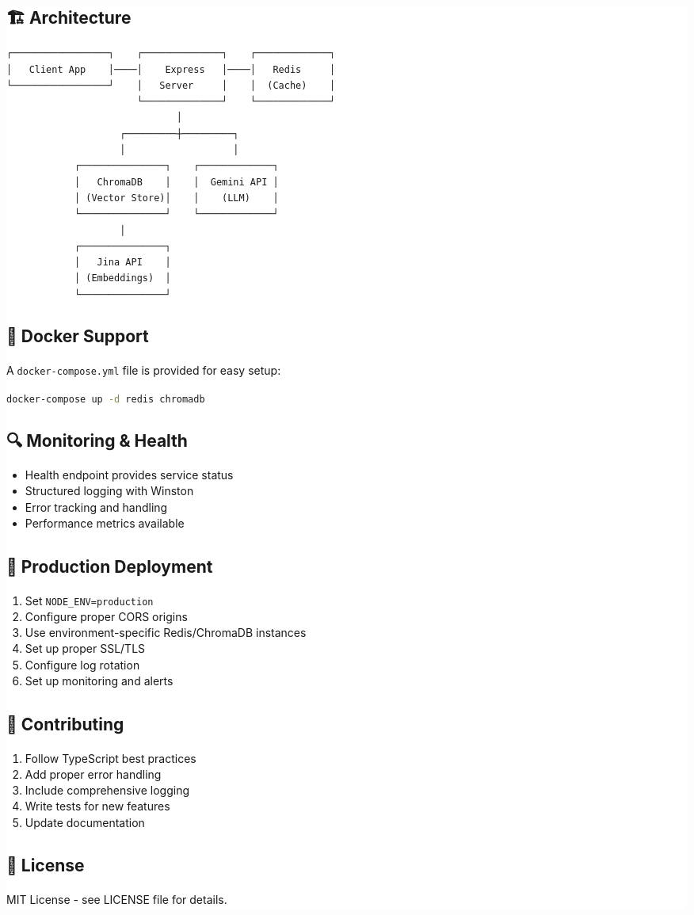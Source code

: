 ## 🏗️ Architecture

```
┌─────────────────┐    ┌──────────────┐    ┌─────────────┐
│   Client App    │────│    Express   │────│   Redis     │
└─────────────────┘    │   Server     │    │  (Cache)    │
                       └──────────────┘    └─────────────┘
                              │
                    ┌─────────┼─────────┐
                    │                   │
            ┌───────────────┐    ┌─────────────┐
            │   ChromaDB    │    │  Gemini API │
            │ (Vector Store)│    │    (LLM)    │
            └───────────────┘    └─────────────┘
                    │
            ┌───────────────┐
            │   Jina API    │
            │ (Embeddings)  │
            └───────────────┘
```

## 🐳 Docker Support

A `docker-compose.yml` file is provided for easy setup:

```bash
docker-compose up -d redis chromadb
```

## 🔍 Monitoring & Health

- Health endpoint provides service status
- Structured logging with Winston
- Error tracking and handling
- Performance metrics available

## 🚀 Production Deployment

1. Set `NODE_ENV=production`
2. Configure proper CORS origins
3. Use environment-specific Redis/ChromaDB instances
4. Set up proper SSL/TLS
5. Configure log rotation
6. Set up monitoring and alerts

## 🤝 Contributing

1. Follow TypeScript best practices
2. Add proper error handling
3. Include comprehensive logging
4. Write tests for new features
5. Update documentation

## 📄 License

MIT License - see LICENSE file for details.
